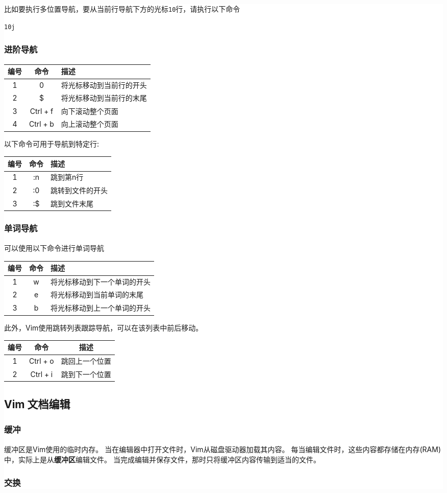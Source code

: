 比如要执行多位置导航，要从当前行导航下方的光标`10`行，请执行以下命令 

```shell
10j
```

### 进阶导航

| **编号** | **命令**        | **描述**           |
|:---:|:---------:|:------------|
| 1  | 0         | 将光标移动到当前行的开头 |
| 2  | $         | 将光标移动到当前行的末尾 |
| 3  | Ctrl \+ f | 向下滚动整个页面     |
| 4  | Ctrl \+ b | 向上滚动整个页面     |

以下命令可用于导航到特定行:

 **编号** | **命令** | **描述** 
:---:|:---:|:---
 1 | :n | 跳到第n行 
 2 | :0 | 跳转到文件的开头 
 3 | :$ | 跳到文件末尾 

### 单词导航

可以使用以下命令进行单词导航

| **编号** | **命令** | **描述** |
|:---:|:---:|:---|
| 1 | w | 将光标移动到下一个单词的开头 |
| 2 | e | 将光标移动到当前单词的末尾 |
| 3 | b | 将光标移动到上一个单词的开头 |

此外，Vim使用跳转列表跟踪导航，可以在该列表中前后移动。

| **编号** | **命令** | **描述** |
|:---:|:---:|:---:|
| 1 | Ctrl \+ o | 跳回上一个位置 |
| 2 | Ctrl \+ i | 跳到下一个位置 |

## Vim 文档编辑

### 缓冲

缓冲区是Vim使用的临时内存。 当在编辑器中打开文件时，Vim从磁盘驱动器加载其内容。 每当编辑文件时，这些内容都存储在内存(RAM)中，实际上是从**缓冲区**编辑文件。 当完成编辑并保存文件，那时只将缓冲区内容传输到适当的文件。

### 交换
